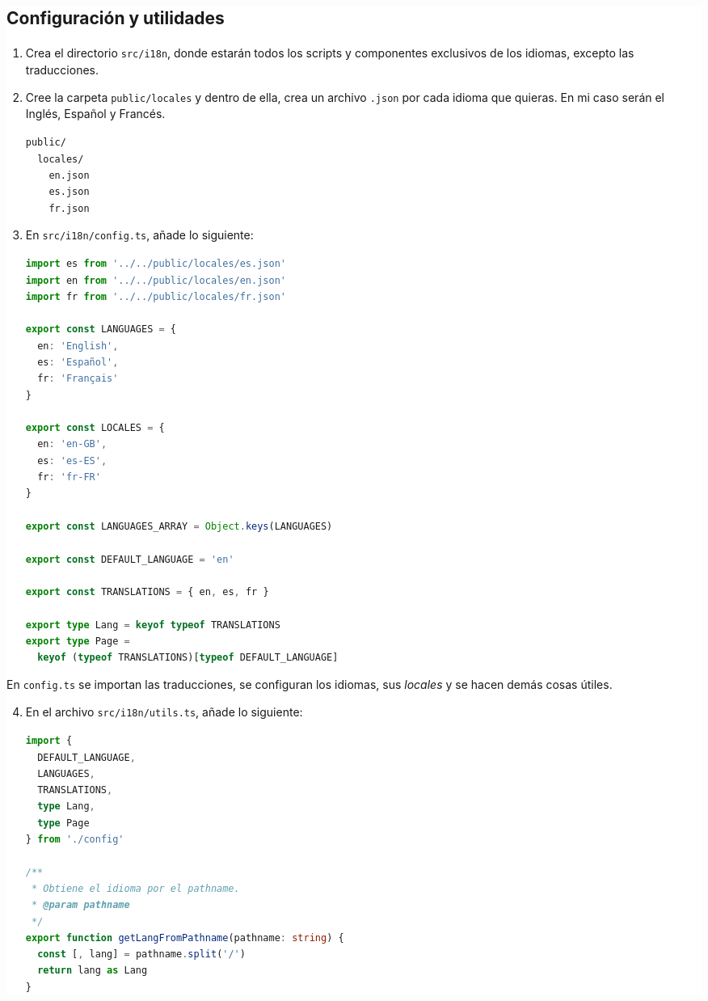 ## Configuración y utilidades

1. Crea el directorio `src/i18n`, donde estarán todos los scripts y componentes exclusivos de los idiomas, excepto las traducciones.
2. Cree la carpeta `public/locales` y dentro de ella, crea un archivo `.json` por cada idioma que quieras. En mi caso serán el Inglés, Español y Francés.

   ```
   public/
     locales/
       en.json
       es.json
       fr.json
   ```

3. En `src/i18n/config.ts`, añade lo siguiente:

   ```ts
   import es from '../../public/locales/es.json'
   import en from '../../public/locales/en.json'
   import fr from '../../public/locales/fr.json'

   export const LANGUAGES = {
     en: 'English',
     es: 'Español',
     fr: 'Français'
   }

   export const LOCALES = {
     en: 'en-GB',
     es: 'es-ES',
     fr: 'fr-FR'
   }

   export const LANGUAGES_ARRAY = Object.keys(LANGUAGES)

   export const DEFAULT_LANGUAGE = 'en'

   export const TRANSLATIONS = { en, es, fr }

   export type Lang = keyof typeof TRANSLATIONS
   export type Page =
     keyof (typeof TRANSLATIONS)[typeof DEFAULT_LANGUAGE]
   ```

En `config.ts` se importan las traducciones, se configuran los idiomas, sus _locales_ y se hacen demás cosas útiles.

4. En el archivo `src/i18n/utils.ts`, añade lo siguiente:

   ```ts
   import {
     DEFAULT_LANGUAGE,
     LANGUAGES,
     TRANSLATIONS,
     type Lang,
     type Page
   } from './config'

   /**
    * Obtiene el idioma por el pathname.
    * @param pathname
    */
   export function getLangFromPathname(pathname: string) {
     const [, lang] = pathname.split('/')
     return lang as Lang
   }
   ```